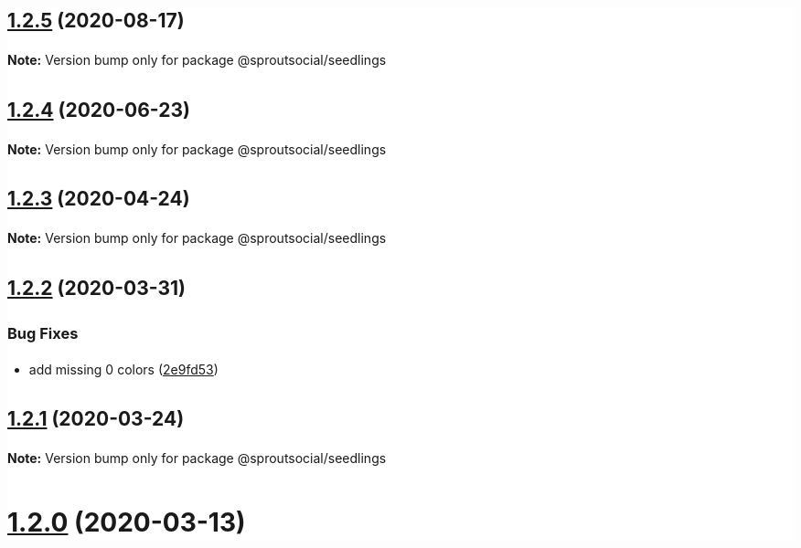 



## [1.2.5](https://github.com/sproutsocial/seeds-packets/compare/@sproutsocial/seedlings@1.2.4...@sproutsocial/seedlings@1.2.5) (2020-08-17)

**Note:** Version bump only for package @sproutsocial/seedlings





## [1.2.4](https://github.com/sproutsocial/seeds-packets/compare/@sproutsocial/seedlings@1.2.3...@sproutsocial/seedlings@1.2.4) (2020-06-23)

**Note:** Version bump only for package @sproutsocial/seedlings





## [1.2.3](https://github.com/sproutsocial/seeds-packets/compare/@sproutsocial/seedlings@1.2.2...@sproutsocial/seedlings@1.2.3) (2020-04-24)

**Note:** Version bump only for package @sproutsocial/seedlings





## [1.2.2](https://github.com/sproutsocial/seeds-packets/compare/@sproutsocial/seedlings@1.2.1...@sproutsocial/seedlings@1.2.2) (2020-03-31)


### Bug Fixes

* add missing 0 colors ([2e9fd53](https://github.com/sproutsocial/seeds-packets/commit/2e9fd53))





## [1.2.1](https://github.com/sproutsocial/seeds-packets/compare/@sproutsocial/seedlings@1.2.0...@sproutsocial/seedlings@1.2.1) (2020-03-24)

**Note:** Version bump only for package @sproutsocial/seedlings





# [1.2.0](https://github.com/sproutsocial/seeds-packets/compare/@sproutsocial/seedlings@1.1.0...@sproutsocial/seedlings@1.2.0) (2020-03-13)

